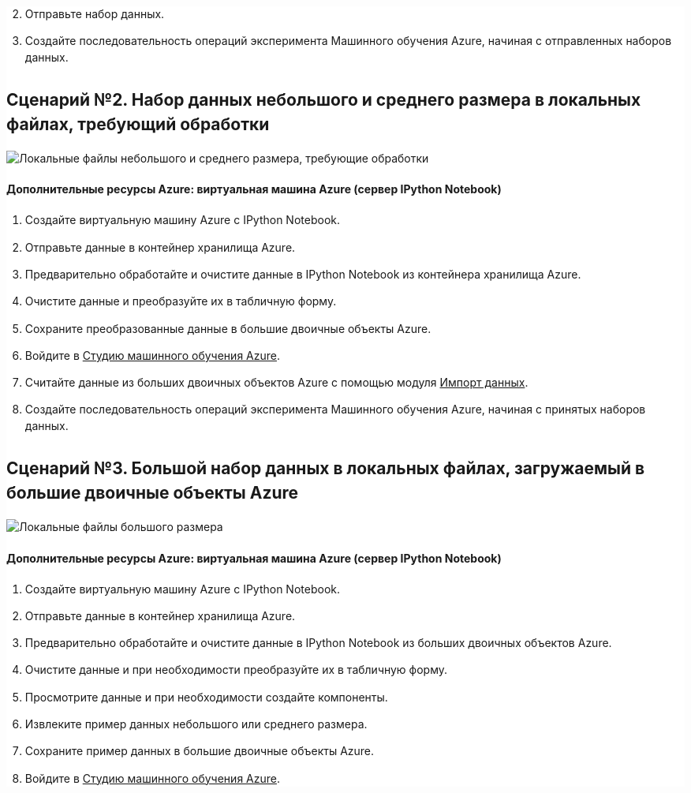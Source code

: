 2.  Отправьте набор данных.

3.  Создайте последовательность операций эксперимента Машинного обучения Azure, начиная с отправленных наборов данных.

## <a name="smalllocalprocess"></a>Сценарий №2. Набор данных небольшого и среднего размера в локальных файлах, требующий обработки

![Локальные файлы небольшого и среднего размера, требующие обработки][2]

#### Дополнительные ресурсы Azure: виртуальная машина Azure (сервер IPython Notebook)

1.  Создайте виртуальную машину Azure с IPython Notebook.

2.  Отправьте данные в контейнер хранилища Azure.

3.  Предварительно обработайте и очистите данные в IPython Notebook из контейнера хранилища Azure.

4.  Очистите данные и преобразуйте их в табличную форму.

5.  Сохраните преобразованные данные в большие двоичные объекты Azure.

6.  Войдите в [Студию машинного обучения Azure](https://studio.azureml.net/).

7.  Считайте данные из больших двоичных объектов Azure с помощью модуля [Импорт данных][import-data].

8. Создайте последовательность операций эксперимента Машинного обучения Azure, начиная с принятых наборов данных.

## <a name="largelocal"></a>Сценарий №3. Большой набор данных в локальных файлах, загружаемый в большие двоичные объекты Azure

![Локальные файлы большого размера][3]

#### Дополнительные ресурсы Azure: виртуальная машина Azure (сервер IPython Notebook)

1.  Создайте виртуальную машину Azure с IPython Notebook.

2.  Отправьте данные в контейнер хранилища Azure.

3.  Предварительно обработайте и очистите данные в IPython Notebook из больших двоичных объектов Azure.

4.  Очистите данные и при необходимости преобразуйте их в табличную форму.

5.  Просмотрите данные и при необходимости создайте компоненты.

6.  Извлеките пример данных небольшого или среднего размера.

7.  Сохраните пример данных в большие двоичные объекты Azure.

8. Войдите в [Студию машинного обучения Azure](https://studio.azureml.net/).


[1]: ./media/machine-learning-data-science-plan-sample-scenarios/dsp-plan-small-in-aml.png
[2]: ./media/machine-learning-data-science-plan-sample-scenarios/dsp-plan-local-with-processing.png
[3]: ./media/machine-learning-data-science-plan-sample-scenarios/dsp-plan-local-large.png
[4]: ./media/machine-learning-data-science-plan-sample-scenarios/dsp-plan-local-to-db.png
[5]: ./media/machine-learning-data-science-plan-sample-scenarios/dsp-plan-large-to-db.png
[6]: ./media/machine-learning-data-science-plan-sample-scenarios/dsp-plan-db-to-db.png
[7]: ./media/machine-learning-data-science-plan-sample-scenarios/dsp-plan-attach-db.png
[8]: ./media/machine-learning-data-science-plan-sample-scenarios/dsp-plan-sample-scenarios.png
[9]: ./media/machine-learning-data-science-plan-sample-scenarios/dsp-plan-local-to-hive.png
[import-data]: https://msdn.microsoft.com/library/azure/4e1b0fe6-aded-4b3f-a36f-39b8862b9004/